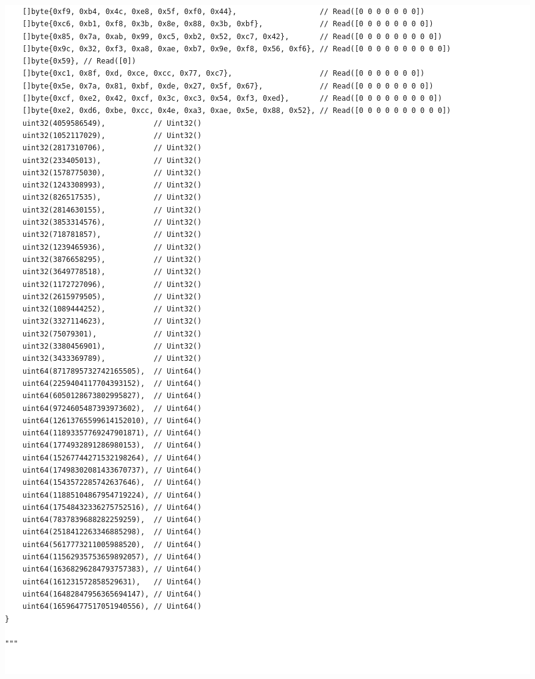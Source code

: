 ```
	[]byte{0xf9, 0xb4, 0x4c, 0xe8, 0x5f, 0xf0, 0x44},                   // Read([0 0 0 0 0 0 0])
	[]byte{0xc6, 0xb1, 0xf8, 0x3b, 0x8e, 0x88, 0x3b, 0xbf},             // Read([0 0 0 0 0 0 0 0])
	[]byte{0x85, 0x7a, 0xab, 0x99, 0xc5, 0xb2, 0x52, 0xc7, 0x42},       // Read([0 0 0 0 0 0 0 0 0])
	[]byte{0x9c, 0x32, 0xf3, 0xa8, 0xae, 0xb7, 0x9e, 0xf8, 0x56, 0xf6}, // Read([0 0 0 0 0 0 0 0 0 0])
	[]byte{0x59}, // Read([0])
	[]byte{0xc1, 0x8f, 0xd, 0xce, 0xcc, 0x77, 0xc7},                    // Read([0 0 0 0 0 0 0])
	[]byte{0x5e, 0x7a, 0x81, 0xbf, 0xde, 0x27, 0x5f, 0x67},             // Read([0 0 0 0 0 0 0 0])
	[]byte{0xcf, 0xe2, 0x42, 0xcf, 0x3c, 0xc3, 0x54, 0xf3, 0xed},       // Read([0 0 0 0 0 0 0 0 0])
	[]byte{0xe2, 0xd6, 0xbe, 0xcc, 0x4e, 0xa3, 0xae, 0x5e, 0x88, 0x52}, // Read([0 0 0 0 0 0 0 0 0 0])
	uint32(4059586549),           // Uint32()
	uint32(1052117029),           // Uint32()
	uint32(2817310706),           // Uint32()
	uint32(233405013),            // Uint32()
	uint32(1578775030),           // Uint32()
	uint32(1243308993),           // Uint32()
	uint32(826517535),            // Uint32()
	uint32(2814630155),           // Uint32()
	uint32(3853314576),           // Uint32()
	uint32(718781857),            // Uint32()
	uint32(1239465936),           // Uint32()
	uint32(3876658295),           // Uint32()
	uint32(3649778518),           // Uint32()
	uint32(1172727096),           // Uint32()
	uint32(2615979505),           // Uint32()
	uint32(1089444252),           // Uint32()
	uint32(3327114623),           // Uint32()
	uint32(75079301),             // Uint32()
	uint32(3380456901),           // Uint32()
	uint32(3433369789),           // Uint32()
	uint64(8717895732742165505),  // Uint64()
	uint64(2259404117704393152),  // Uint64()
	uint64(6050128673802995827),  // Uint64()
	uint64(9724605487393973602),  // Uint64()
	uint64(12613765599614152010), // Uint64()
	uint64(11893357769247901871), // Uint64()
	uint64(1774932891286980153),  // Uint64()
	uint64(15267744271532198264), // Uint64()
	uint64(17498302081433670737), // Uint64()
	uint64(1543572285742637646),  // Uint64()
	uint64(11885104867954719224), // Uint64()
	uint64(17548432336275752516), // Uint64()
	uint64(7837839688282259259),  // Uint64()
	uint64(2518412263346885298),  // Uint64()
	uint64(5617773211005988520),  // Uint64()
	uint64(11562935753659892057), // Uint64()
	uint64(16368296284793757383), // Uint64()
	uint64(161231572858529631),   // Uint64()
	uint64(16482847956365694147), // Uint64()
	uint64(16596477517051940556), // Uint64()
}

"""



```